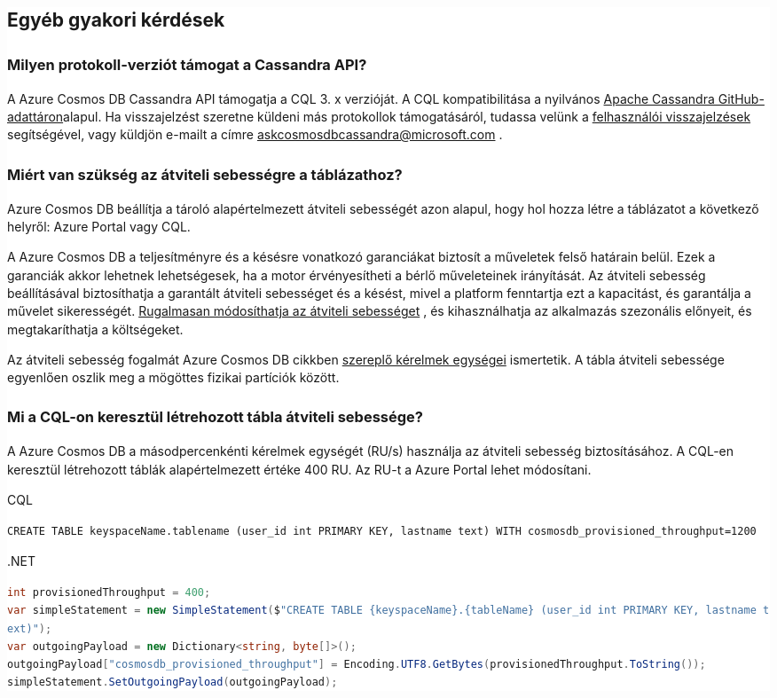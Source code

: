 ## <a name="other-frequently-asked-questions"></a>Egyéb gyakori kérdések

### <a name="what-protocol-version-does-the-cassandra-api-support"></a>Milyen protokoll-verziót támogat a Cassandra API?

A Azure Cosmos DB Cassandra API támogatja a CQL 3. x verzióját. A CQL kompatibilitása a nyilvános [Apache Cassandra GitHub-adattáron](https://github.com/apache/cassandra/blob/trunk/doc/cql3/CQL.textile)alapul. Ha visszajelzést szeretne küldeni más protokollok támogatásáról, tudassa velünk a [felhasználói visszajelzések](https://feedback.azure.com/forums/263030-azure-cosmos-db) segítségével, vagy küldjön e-mailt a címre [askcosmosdbcassandra@microsoft.com](mailto:askcosmosdbcassandra@microsoft.com) .

### <a name="why-is-choosing-throughput-for-a-table-a-requirement"></a>Miért van szükség az átviteli sebességre a táblázathoz?

Azure Cosmos DB beállítja a tároló alapértelmezett átviteli sebességét azon alapul, hogy hol hozza létre a táblázatot a következő helyről: Azure Portal vagy CQL.

A Azure Cosmos DB a teljesítményre és a késésre vonatkozó garanciákat biztosít a műveletek felső határain belül. Ezek a garanciák akkor lehetnek lehetségesek, ha a motor érvényesítheti a bérlő műveleteinek irányítását. Az átviteli sebesség beállításával biztosíthatja a garantált átviteli sebességet és a késést, mivel a platform fenntartja ezt a kapacitást, és garantálja a művelet sikerességét.
[Rugalmasan módosíthatja az átviteli sebességet](manage-scale-cassandra.md) , és kihasználhatja az alkalmazás szezonális előnyeit, és megtakaríthatja a költségeket.

Az átviteli sebesség fogalmát Azure Cosmos DB cikkben [szereplő kérelmek egységei](request-units.md) ismertetik. A tábla átviteli sebessége egyenlően oszlik meg a mögöttes fizikai partíciók között.

### <a name="what-is-the-throughput-of-a-table-thats-created-through-cql"></a>Mi a CQL-on keresztül létrehozott tábla átviteli sebessége?

A Azure Cosmos DB a másodpercenkénti kérelmek egységét (RU/s) használja az átviteli sebesség biztosításához. A CQL-en keresztül létrehozott táblák alapértelmezett értéke 400 RU. Az RU-t a Azure Portal lehet módosítani.

CQL

```shell
CREATE TABLE keyspaceName.tablename (user_id int PRIMARY KEY, lastname text) WITH cosmosdb_provisioned_throughput=1200
```

.NET

```csharp
int provisionedThroughput = 400;
var simpleStatement = new SimpleStatement($"CREATE TABLE {keyspaceName}.{tableName} (user_id int PRIMARY KEY, lastname text)");
var outgoingPayload = new Dictionary<string, byte[]>();
outgoingPayload["cosmosdb_provisioned_throughput"] = Encoding.UTF8.GetBytes(provisionedThroughput.ToString());
simpleStatement.SetOutgoingPayload(outgoingPayload);
```


[azure-portal]: https://portal.azure.com
[query]: sql-api-sql-query.md